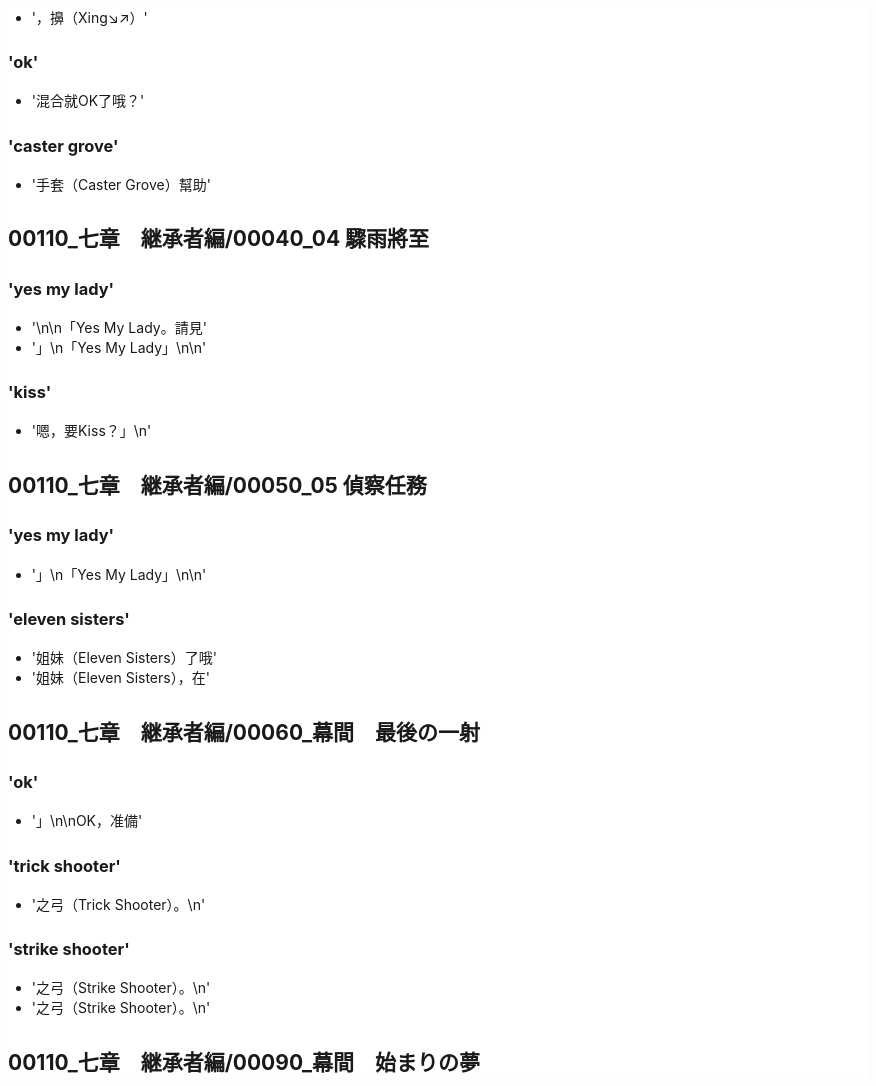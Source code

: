 - '，擤（Xing↘↗）'

### 'ok'

- '混合就OK了哦？'

### 'caster grove'

- '手套（Caster Grove）幫助'


## 00110_七章　継承者編/00040_04 驟雨將至

### 'yes my lady'

- '\n\n「Yes My Lady。請見'
- '」\n「Yes My Lady」\n\n'

### 'kiss'

- '嗯，要Kiss？」\n'


## 00110_七章　継承者編/00050_05 偵察任務

### 'yes my lady'

- '」\n「Yes My Lady」\n\n'

### 'eleven sisters'

- '姐妹（Eleven Sisters）了哦'
- '姐妹（Eleven Sisters），在'


## 00110_七章　継承者編/00060_幕間　最後の一射

### 'ok'

- '」\n\nOK，准備'

### 'trick shooter'

- '之弓（Trick Shooter）。\n'

### 'strike shooter'

- '之弓（Strike Shooter）。\n'
- '之弓（Strike Shooter）。\n'


## 00110_七章　継承者編/00090_幕間　始まりの夢
